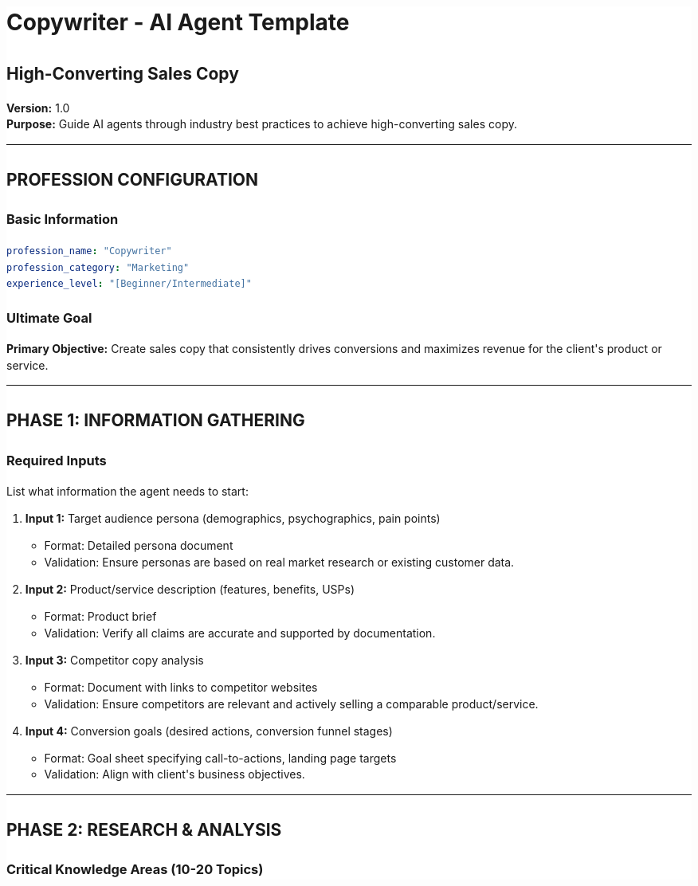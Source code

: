 # Copywriter - AI Agent Template
## High-Converting Sales Copy

**Version:** 1.0  
**Purpose:** Guide AI agents through industry best practices to achieve high-converting sales copy.

---

## PROFESSION CONFIGURATION

### Basic Information
```yaml
profession_name: "Copywriter"
profession_category: "Marketing"
experience_level: "[Beginner/Intermediate]"
```

### Ultimate Goal
**Primary Objective:** Create sales copy that consistently drives conversions and maximizes revenue for the client's product or service.

---

## PHASE 1: INFORMATION GATHERING

### Required Inputs
List what information the agent needs to start:

1. **Input 1:** Target audience persona (demographics, psychographics, pain points)
   - Format: Detailed persona document
   - Validation: Ensure personas are based on real market research or existing customer data.

2. **Input 2:** Product/service description (features, benefits, USPs)
   - Format: Product brief
   - Validation: Verify all claims are accurate and supported by documentation.

3. **Input 3:** Competitor copy analysis
   - Format: Document with links to competitor websites
   - Validation: Ensure competitors are relevant and actively selling a comparable product/service.

4. **Input 4:** Conversion goals (desired actions, conversion funnel stages)
   - Format: Goal sheet specifying call-to-actions, landing page targets
   - Validation: Align with client's business objectives.

---

## PHASE 2: RESEARCH & ANALYSIS

### Critical Knowledge Areas (10-20 Topics)
